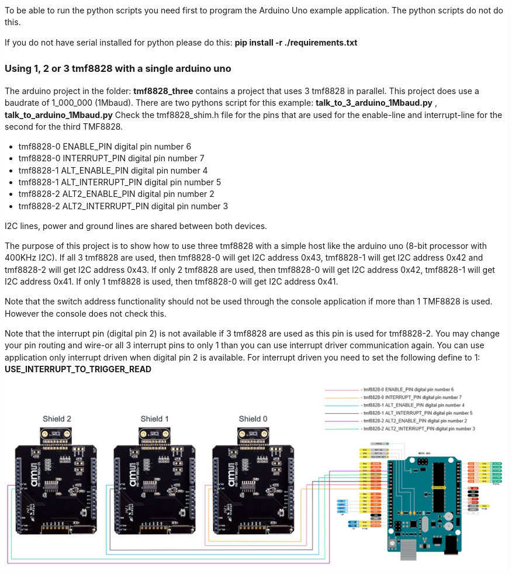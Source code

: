 To be able to run the python scripts you need first to program the Arduino Uno example application. The python scripts do
not do this.

If you do not have serial installed for python please do this: **pip install -r ./requirements.txt**


### Using 1, 2 or 3 tmf8828 with a single arduino uno

The arduino project in the folder: **tmf8828_three** contains a project that uses 3 tmf8828 in parallel. This project does use a
baudrate of 1_000_000 (1Mbaud). There are two pythons script for this example: **talk_to_3_arduino_1Mbaud.py** , **talk_to_arduino_1Mbaud.py**
Check the tmf8828_shim.h file for the pins that are used for the enable-line and interrupt-line for the second for the 
third TMF8828.   
- tmf8828-0 ENABLE_PIN digital pin number 6
- tmf8828-0 INTERRUPT_PIN digital pin number 7
- tmf8828-1 ALT_ENABLE_PIN digital pin number 4
- tmf8828-1 ALT_INTERRUPT_PIN digital pin number 5
- tmf8828-2 ALT2_ENABLE_PIN digital pin number 2
- tmf8828-2 ALT2_INTERRUPT_PIN digital pin number 3

I2C lines, power and ground lines are shared between both devices.

The purpose of this project is to show how to use three tmf8828 with a simple host like the arduino uno (8-bit processor with 400KHz I2C).
If all 3 tmf8828 are used, then tmf8828-0 will get I2C address 0x43, tmf8828-1 will get I2C address 0x42 and tmf8828-2 will get I2C address 0x43.
If only 2 tmf8828 are used, then tmf8828-0 will get I2C address 0x42, tmf8828-1 will get I2C address 0x41.
If only 1 tmf8828 is used, then tmf8828-0 will get I2C address 0x41. 

Note that the switch address functionality should not be used through the console application if more than 1 TMF8828 is used. However the console does not check this. 

Note that the interrupt pin (digital pin 2) is not available if 3 tmf8828 are used as this pin is used for tmf8828-2. You may change your pin routing
and wire-or all 3 interrupt pins to only 1 than you can use interrupt driver communication again. 
You can use application only interrupt driven when digital pin 2 is available. For interrupt driven you need to set the following define to 1: **USE_INTERRUPT_TO_TRIGGER_READ**

![image](./ThreeBoardSetup.jpg)

